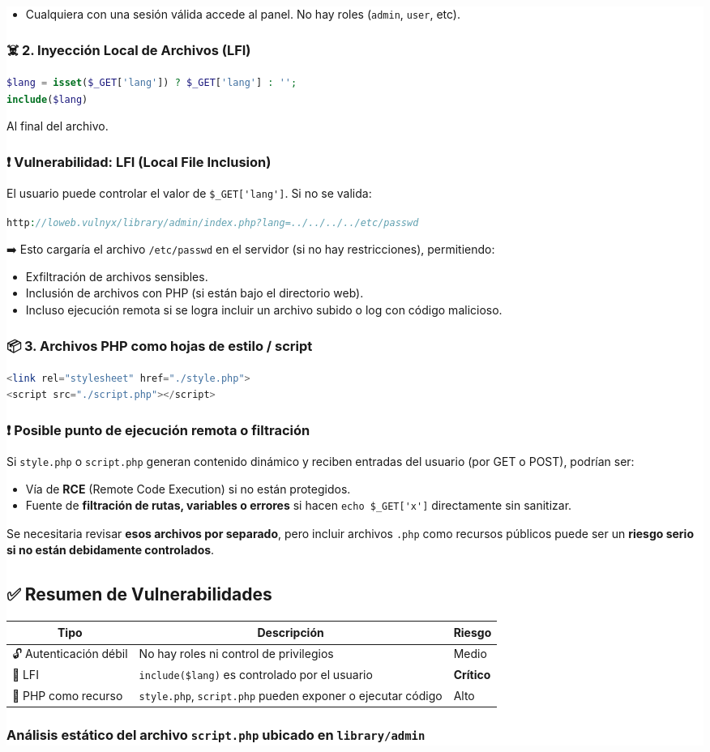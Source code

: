 - Cualquiera con una sesión válida accede al panel. No hay roles (`admin`, `user`, etc).

### ☠️ **2. Inyección Local de Archivos (LFI)**

```php
$lang = isset($_GET['lang']) ? $_GET['lang'] : '';
include($lang)
```

Al final del archivo.

### ❗ **Vulnerabilidad: LFI (Local File Inclusion)**

El usuario puede controlar el valor de `$_GET['lang']`. Si no se valida:

```php
http://loweb.vulnyx/library/admin/index.php?lang=../../../../etc/passwd
```

➡️ Esto cargaría el archivo `/etc/passwd` en el servidor (si no hay restricciones), permitiendo:

- Exfiltración de archivos sensibles.
- Inclusión de archivos con PHP (si están bajo el directorio web).
- Incluso ejecución remota si se logra incluir un archivo subido o log con código malicioso.

### 📦 **3. Archivos PHP como hojas de estilo / script**

```php
<link rel="stylesheet" href="./style.php">
<script src="./script.php"></script>
```

### ❗ **Posible punto de ejecución remota o filtración**

Si `style.php` o `script.php` generan contenido dinámico y reciben entradas del usuario (por GET o POST), podrían ser:

- Vía de **RCE** (Remote Code Execution) si no están protegidos.
- Fuente de **filtración de rutas, variables o errores** si hacen `echo $_GET['x']` directamente sin sanitizar.

Se necesitaria revisar **esos archivos por separado**, pero incluir archivos `.php` como recursos públicos puede ser un **riesgo serio si no están debidamente controlados**.

## ✅ Resumen de Vulnerabilidades

| Tipo | Descripción | Riesgo |
| --- | --- | --- |
| 🔓 Autenticación débil | No hay roles ni control de privilegios | Medio |
| 📂 LFI | `include($lang)` es controlado por el usuario | **Crítico** |
| 🐍 PHP como recurso | `style.php`, `script.php` pueden exponer o ejecutar código | Alto |

### A**nálisis estático del archivo `script.php` ubicado en `library/admin`**
